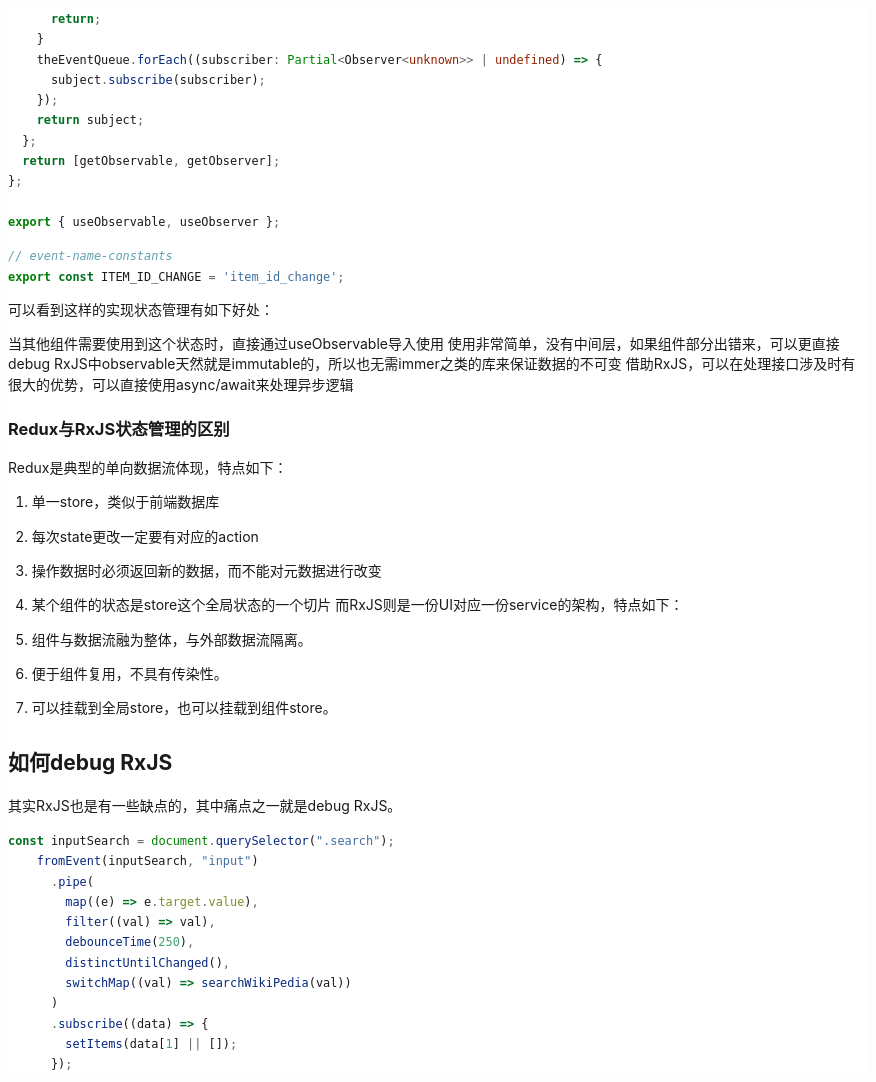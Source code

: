 ```ts
      return;
    }
    theEventQueue.forEach((subscriber: Partial<Observer<unknown>> | undefined) => {
      subject.subscribe(subscriber);
    });
    return subject;
  };
  return [getObservable, getObserver];
};

export { useObservable, useObserver };
```

```ts
// event-name-constants
export const ITEM_ID_CHANGE = 'item_id_change';
```

可以看到这样的实现状态管理有如下好处：

当其他组件需要使用到这个状态时，直接通过useObservable导入使用
使用非常简单，没有中间层，如果组件部分出错来，可以更直接debug
RxJS中observable天然就是immutable的，所以也无需immer之类的库来保证数据的不可变
借助RxJS，可以在处理接口涉及时有很大的优势，可以直接使用async/await来处理异步逻辑
### Redux与RxJS状态管理的区别
Redux是典型的单向数据流体现，特点如下：

1. 单一store，类似于前端数据库
2. 每次state更改一定要有对应的action
3. 操作数据时必须返回新的数据，而不能对元数据进行改变
4. 某个组件的状态是store这个全局状态的一个切片
而RxJS则是一份UI对应一份service的架构，特点如下：

1. 组件与数据流融为整体，与外部数据流隔离。
2. 便于组件复用，不具有传染性。
3. 可以挂载到全局store，也可以挂载到组件store。
## 如何debug RxJS
其实RxJS也是有一些缺点的，其中痛点之一就是debug RxJS。


```ts
const inputSearch = document.querySelector(".search");
    fromEvent(inputSearch, "input")
      .pipe(
        map((e) => e.target.value),
        filter((val) => val),
        debounceTime(250),
        distinctUntilChanged(),
        switchMap((val) => searchWikiPedia(val))
      )
      .subscribe((data) => {
        setItems(data[1] || []);
      });
```
